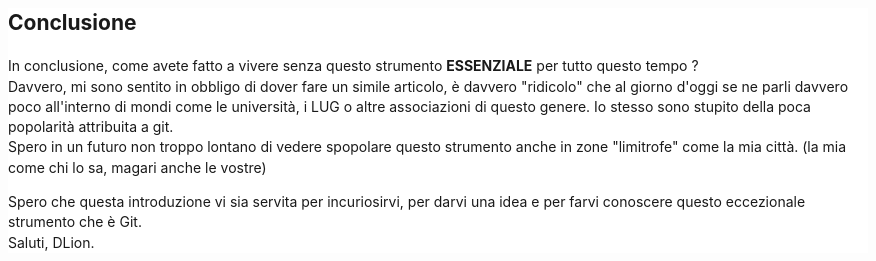 ## Conclusione
In conclusione, come avete fatto a vivere senza questo strumento **ESSENZIALE** per tutto questo tempo ?   
Davvero, mi sono sentito in obbligo di dover fare un simile articolo, è davvero "ridicolo" che al giorno d'oggi se ne parli davvero poco all'interno di mondi come le università, i LUG o altre associazioni di questo genere. Io stesso sono stupito della poca popolarità attribuita a git.   
Spero in un futuro non troppo lontano di vedere spopolare questo strumento anche in zone "limitrofe" come la mia città. (la mia come chi lo sa, magari anche le vostre)

Spero che questa introduzione vi sia servita per incuriosirvi, per darvi una idea e per farvi conoscere questo eccezionale strumento che è Git.   
Saluti, DLion.
